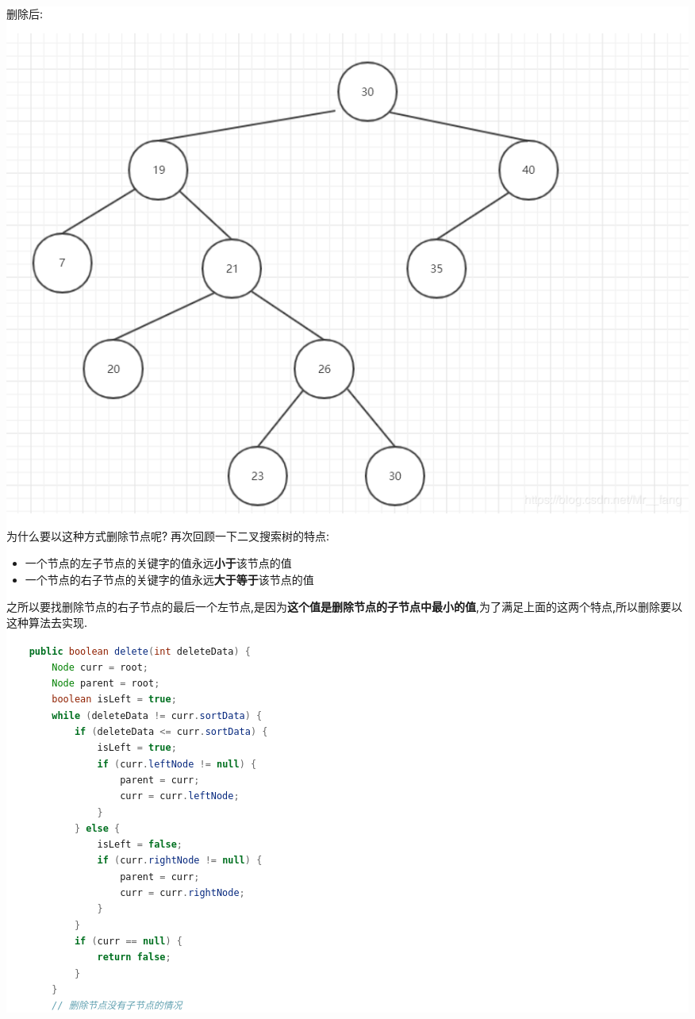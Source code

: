 删除后:

![二叉树_17](Images\二叉树(BTree)\二叉树_17.png)

为什么要以这种方式删除节点呢? 再次回顾一下二叉搜索树的特点:

- 一个节点的左子节点的关键字的值永远**小于**该节点的值
- 一个节点的右子节点的关键字的值永远**大于等于**该节点的值

之所以要找删除节点的右子节点的最后一个左节点,是因为**这个值是删除节点的子节点中最小的值**,为了满足上面的这两个特点,所以删除要以这种算法去实现.

```java
	public boolean delete(int deleteData) {
		Node curr = root;
		Node parent = root;
		boolean isLeft = true;
		while (deleteData != curr.sortData) {
			if (deleteData <= curr.sortData) {
				isLeft = true;
				if (curr.leftNode != null) {
					parent = curr;
					curr = curr.leftNode;
				}
			} else {
				isLeft = false;
				if (curr.rightNode != null) {
					parent = curr;
					curr = curr.rightNode;
				}
			}
			if (curr == null) {
				return false;
			}
		}
		// 删除节点没有子节点的情况
```